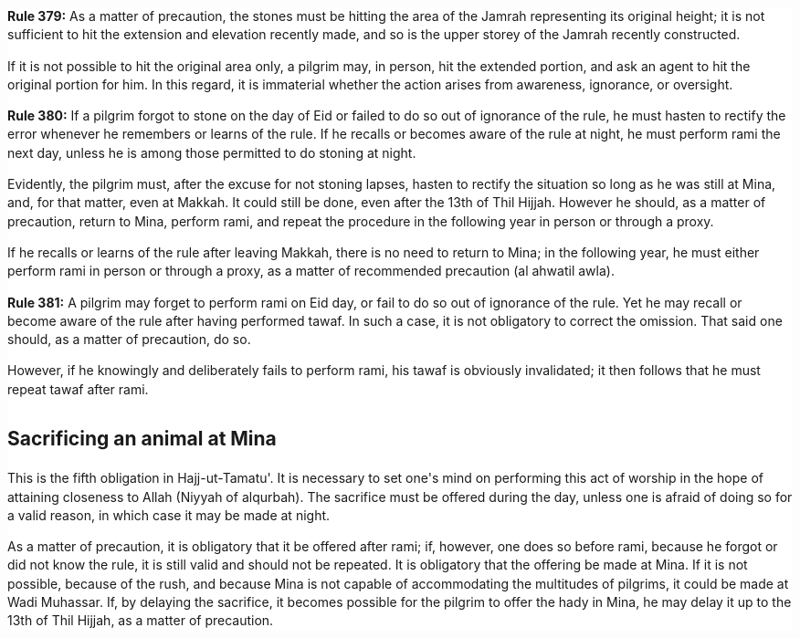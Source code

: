 **Rule 379:** As a matter of precaution, the stones must be hitting the
area of the Jamrah representing its original height; it is not
sufficient to hit the extension and elevation recently made, and so is
the upper storey of the Jamrah recently constructed.

If it is not possible to hit the original area only, a pilgrim may, in
person, hit the extended portion, and ask an agent to hit the original
portion for him. In this regard, it is immaterial whether the action
arises from awareness, ignorance, or oversight.

**Rule 380:** If a pilgrim forgot to stone on the day of Eid or failed
to do so out of ignorance of the rule, he must hasten to rectify the
error whenever he remembers or learns of the rule. If he recalls or
becomes aware of the rule at night, he must perform rami the next day,
unless he is among those permitted to do stoning at night.

Evidently, the pilgrim must, after the excuse for not stoning lapses,
hasten to rectify the situation so long as he was still at Mina, and,
for that matter, even at Makkah. It could still be done, even after the
13th of Thil Hijjah. However he should, as a matter of precaution,
return to Mina, perform rami, and repeat the procedure in the following
year in person or through a proxy.

If he recalls or learns of the rule after leaving Makkah, there is no
need to return to Mina; in the following year, he must either perform
rami in person or through a proxy, as a matter of recommended precaution
(al ahwatil awla).

**Rule 381:** A pilgrim may forget to perform rami on Eid day, or fail
to do so out of ignorance of the rule. Yet he may recall or become aware
of the rule after having performed tawaf. In such a case, it is not
obligatory to correct the omission. That said one should, as a matter of
precaution, do so.

However, if he knowingly and deliberately fails to perform rami, his
tawaf is obviously invalidated; it then follows that he must repeat
tawaf after rami.

Sacrificing an animal at Mina
-----------------------------

This is the fifth obligation in Hajj-ut-Tamatu'. It is necessary to set
one's mind on performing this act of worship in the hope of attaining
closeness to Allah (Niyyah of alqurbah). The sacrifice must be offered
during the day, unless one is afraid of doing so for a valid reason, in
which case it may be made at night.

As a matter of precaution, it is obligatory that it be offered after
rami; if, however, one does so before rami, because he forgot or did not
know the rule, it is still valid and should not be repeated. It is
obligatory that the offering be made at Mina. If it is not possible,
because of the rush, and because Mina is not capable of accommodating
the multitudes of pilgrims, it could be made at Wadi Muhassar. If, by
delaying the sacrifice, it becomes possible for the pilgrim to offer the
hady in Mina, he may delay it up to the 13th of Thil Hijjah, as a matter
of precaution.
